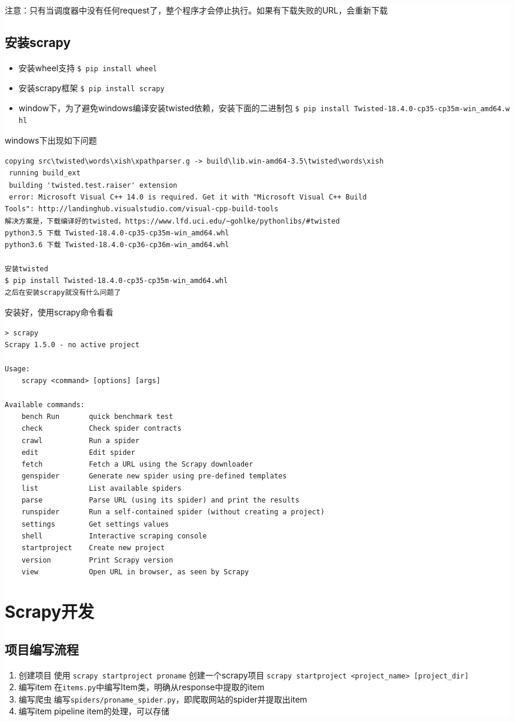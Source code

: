 注意：只有当调度器中没有任何request了，整个程序才会停止执行。如果有下载失败的URL，会重新下载 
## 安装scrapy
 - 安装wheel支持
`$ pip install wheel`

- 安装scrapy框架
`$ pip install scrapy`

- window下，为了避免windows编译安装twisted依赖，安装下面的二进制包
`$ pip install Twisted-18.4.0-cp35-cp35m-win_amd64.whl`

windows下出现如下问题
```
copying src\twisted\words\xish\xpathparser.g -> build\lib.win-amd64-3.5\twisted\words\xish
 running build_ext
 building 'twisted.test.raiser' extension
 error: Microsoft Visual C++ 14.0 is required. Get it with "Microsoft Visual C++ Build 
Tools": http://landinghub.visualstudio.com/visual-cpp-build-tools
解决方案是，下载编译好的twisted，https://www.lfd.uci.edu/~gohlke/pythonlibs/#twisted
python3.5 下载 Twisted-18.4.0-cp35-cp35m-win_amd64.whl
python3.6 下载 Twisted-18.4.0-cp36-cp36m-win_amd64.whl

安装twisted
$ pip install Twisted-18.4.0-cp35-cp35m-win_amd64.whl
之后在安装scrapy就没有什么问题了
```
安装好，使用scrapy命令看看
```
> scrapy
Scrapy 1.5.0 - no active project

Usage:
	scrapy <command> [options] [args]
	
Available commands:
	bench Run		quick benchmark test
	check 			Check spider contracts
	crawl 			Run a spider
	edit 			Edit spider
	fetch 			Fetch a URL using the Scrapy downloader
	genspider 		Generate new spider using pre-defined templates
	list 			List available spiders
	parse 			Parse URL (using its spider) and print the results
	runspider 		Run a self-contained spider (without creating a project)
	settings 		Get settings values
	shell 			Interactive scraping console
	startproject 	Create new project
	version 		Print Scrapy version
	view 			Open URL in browser, as seen by Scrapy
```
# Scrapy开发
## 项目编写流程
1. 创建项目
使用 `scrapy startproject proname` 创建一个scrapy项目
`scrapy startproject <project_name> [project_dir]`
2. 编写item 
在`items.py`中编写Item类，明确从response中提取的item
3. 编写爬虫
编写`spiders/proname_spider.py`，即爬取网站的spider并提取出item
4. 编写item pipeline 
item的处理，可以存储